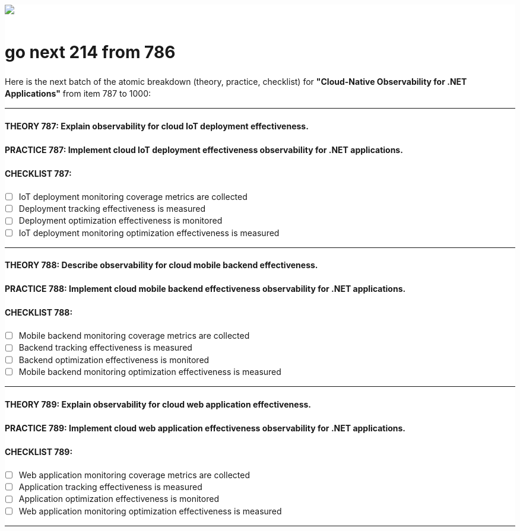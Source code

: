 <img src="https://r2cdn.perplexity.ai/pplx-full-logo-primary-dark%402x.png" class="logo" width="120"/>

# go next 214 from 786

Here is the next batch of the atomic breakdown (theory, practice, checklist) for **"Cloud-Native Observability for .NET Applications"** from item 787 to 1000:

---

#### THEORY 787: Explain observability for cloud IoT deployment effectiveness.

#### PRACTICE 787: Implement cloud IoT deployment effectiveness observability for .NET applications.

#### CHECKLIST 787:

- [ ] IoT deployment monitoring coverage metrics are collected
- [ ] Deployment tracking effectiveness is measured
- [ ] Deployment optimization effectiveness is monitored
- [ ] IoT deployment monitoring optimization effectiveness is measured

---

#### THEORY 788: Describe observability for cloud mobile backend effectiveness.

#### PRACTICE 788: Implement cloud mobile backend effectiveness observability for .NET applications.

#### CHECKLIST 788:

- [ ] Mobile backend monitoring coverage metrics are collected
- [ ] Backend tracking effectiveness is measured
- [ ] Backend optimization effectiveness is monitored
- [ ] Mobile backend monitoring optimization effectiveness is measured

---

#### THEORY 789: Explain observability for cloud web application effectiveness.

#### PRACTICE 789: Implement cloud web application effectiveness observability for .NET applications.

#### CHECKLIST 789:

- [ ] Web application monitoring coverage metrics are collected
- [ ] Application tracking effectiveness is measured
- [ ] Application optimization effectiveness is monitored
- [ ] Web application monitoring optimization effectiveness is measured

---
